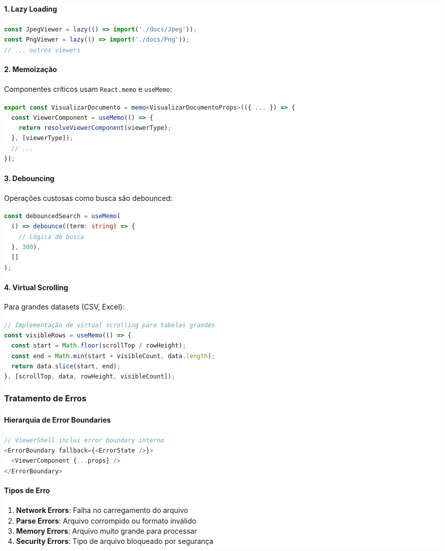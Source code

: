 #### 1. Lazy Loading
```typescript
const JpegViewer = lazy(() => import('./docs/Jpeg'));
const PngViewer = lazy(() => import('./docs/Png'));
// ... outros viewers
```

#### 2. Memoização
Componentes críticos usam `React.memo` e `useMemo`:
```typescript
export const VisualizarDocumento = memo<VisualizarDocumentoProps>(({ ... }) => {
  const ViewerComponent = useMemo(() => {
    return resolveViewerComponent(viewerType);
  }, [viewerType]);
  // ...
});
```

#### 3. Debouncing
Operações custosas como busca são debounced:
```typescript
const debouncedSearch = useMemo(
  () => debounce((term: string) => {
    // Lógica de busca
  }, 300),
  []
);
```

#### 4. Virtual Scrolling
Para grandes datasets (CSV, Excel):
```typescript
// Implementação de virtual scrolling para tabelas grandes
const visibleRows = useMemo(() => {
  const start = Math.floor(scrollTop / rowHeight);
  const end = Math.min(start + visibleCount, data.length);
  return data.slice(start, end);
}, [scrollTop, data, rowHeight, visibleCount]);
```

### Tratamento de Erros

#### Hierarquia de Error Boundaries
```typescript
// ViewerShell inclui error boundary interno
<ErrorBoundary fallback={<ErrorState />}>
  <ViewerComponent {...props} />
</ErrorBoundary>
```

#### Tipos de Erro
1. **Network Errors**: Falha no carregamento do arquivo
2. **Parse Errors**: Arquivo corrompido ou formato inválido
3. **Memory Errors**: Arquivo muito grande para processar
4. **Security Errors**: Tipo de arquivo bloqueado por segurança
